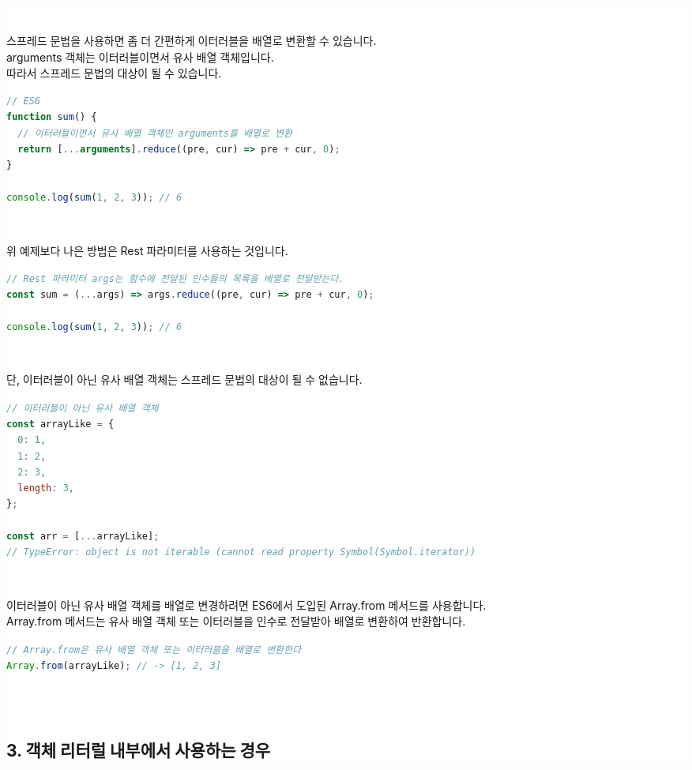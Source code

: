 <br/>

스프레드 문법을 사용하면 좀 더 간편하게 이터러블을 배열로 변환할 수 있습니다.  
arguments 객체는 이터러블이면서 유사 배열 객체입니다.  
따라서 스프레드 문법의 대상이 될 수 있습니다.

```javascript
// ES6
function sum() {
  // 이터러블이면서 유사 배열 객체인 arguments를 배열로 변환
  return [...arguments].reduce((pre, cur) => pre + cur, 0);
}

console.log(sum(1, 2, 3)); // 6
```

<br/>

위 예제보다 나은 방법은 Rest 파라미터를 사용하는 것입니다.

```javascript
// Rest 파라미터 args는 함수에 전달된 인수들의 목록을 배열로 전달받는다.
const sum = (...args) => args.reduce((pre, cur) => pre + cur, 0);

console.log(sum(1, 2, 3)); // 6
```

<br/>

단, 이터러블이 아닌 유사 배열 객체는 스프레드 문법의 대상이 될 수 없습니다.

```javascript
// 이터러블이 아닌 유사 배열 객체
const arrayLike = {
  0: 1,
  1: 2,
  2: 3,
  length: 3,
};

const arr = [...arrayLike];
// TypeError: object is not iterable (cannot read property Symbol(Symbol.iterator))
```

<br/>

이터러블이 아닌 유사 배열 객체를 배열로 변경하려면 ES6에서 도입된 Array.from 메서드를 사용합니다.  
Array.from 메서드는 유사 배열 객체 또는 이터러블을 인수로 전달받아 배열로 변환하여 반환합니다.

```javascript
// Array.from은 유사 배열 객체 또는 이터러블을 배열로 변환한다
Array.from(arrayLike); // -> [1, 2, 3]
```

<br/><br/>

## 3. 객체 리터럴 내부에서 사용하는 경우
